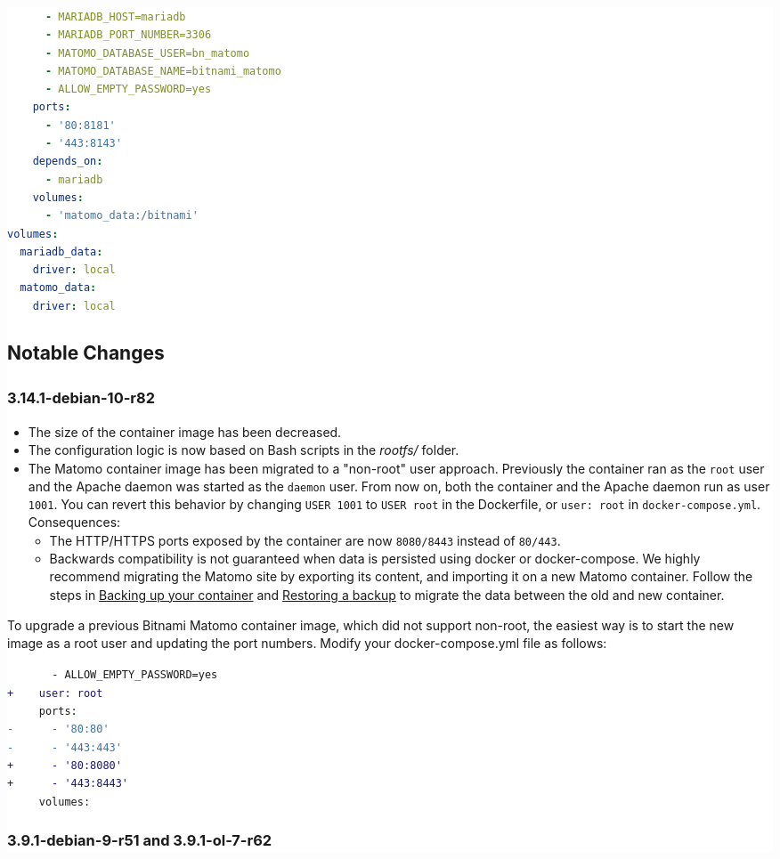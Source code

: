 ```yaml
      - MARIADB_HOST=mariadb
      - MARIADB_PORT_NUMBER=3306
      - MATOMO_DATABASE_USER=bn_matomo
      - MATOMO_DATABASE_NAME=bitnami_matomo
      - ALLOW_EMPTY_PASSWORD=yes
    ports:
      - '80:8181'
      - '443:8143'
    depends_on:
      - mariadb
    volumes:
      - 'matomo_data:/bitnami'
volumes:
  mariadb_data:
    driver: local
  matomo_data:
    driver: local
```

## Notable Changes

### 3.14.1-debian-10-r82

* The size of the container image has been decreased.
* The configuration logic is now based on Bash scripts in the *rootfs/* folder.
* The Matomo container image has been migrated to a "non-root" user approach. Previously the container ran as the `root` user and the Apache daemon was started as the `daemon` user. From now on, both the container and the Apache daemon run as user `1001`. You can revert this behavior by changing `USER 1001` to `USER root` in the Dockerfile, or `user: root` in `docker-compose.yml`. Consequences:
  * The HTTP/HTTPS ports exposed by the container are now `8080/8443` instead of `80/443`.
  * Backwards compatibility is not guaranteed when data is persisted using docker or docker-compose. We highly recommend migrating the Matomo site by exporting its content, and importing it on a new Matomo container. Follow the steps in [Backing up your container](#backing-up-your-container) and [Restoring a backup](#restoring-a-backup) to migrate the data between the old and new container.

To upgrade a previous Bitnami Matomo container image, which did not support non-root, the easiest way is to start the new image as a root user and updating the port numbers. Modify your docker-compose.yml file as follows:

```diff
       - ALLOW_EMPTY_PASSWORD=yes
+    user: root
     ports:
-      - '80:80'
-      - '443:443'
+      - '80:8080'
+      - '443:8443'
     volumes:
```

### 3.9.1-debian-9-r51 and 3.9.1-ol-7-r62

